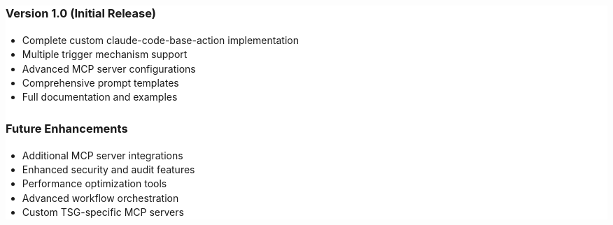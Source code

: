 ### Version 1.0 (Initial Release)
- Complete custom claude-code-base-action implementation
- Multiple trigger mechanism support
- Advanced MCP server configurations
- Comprehensive prompt templates
- Full documentation and examples

### Future Enhancements
- Additional MCP server integrations
- Enhanced security and audit features
- Performance optimization tools
- Advanced workflow orchestration
- Custom TSG-specific MCP servers